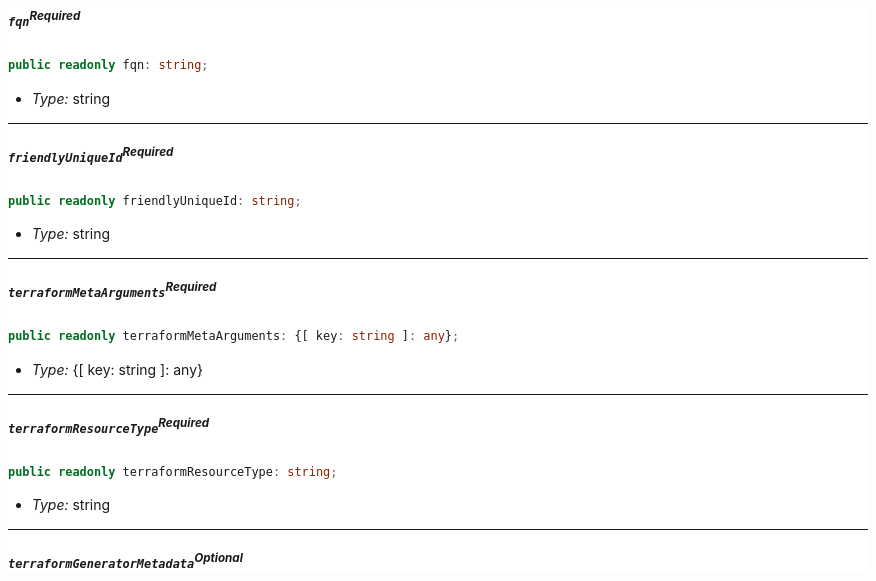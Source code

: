 ##### `fqn`<sup>Required</sup> <a name="fqn" id="rhizo-co-terraform-provider-oci.coreAppCatalogListingResourceVersionAgreement.CoreAppCatalogListingResourceVersionAgreement.property.fqn"></a>

```typescript
public readonly fqn: string;
```

- *Type:* string

---

##### `friendlyUniqueId`<sup>Required</sup> <a name="friendlyUniqueId" id="rhizo-co-terraform-provider-oci.coreAppCatalogListingResourceVersionAgreement.CoreAppCatalogListingResourceVersionAgreement.property.friendlyUniqueId"></a>

```typescript
public readonly friendlyUniqueId: string;
```

- *Type:* string

---

##### `terraformMetaArguments`<sup>Required</sup> <a name="terraformMetaArguments" id="rhizo-co-terraform-provider-oci.coreAppCatalogListingResourceVersionAgreement.CoreAppCatalogListingResourceVersionAgreement.property.terraformMetaArguments"></a>

```typescript
public readonly terraformMetaArguments: {[ key: string ]: any};
```

- *Type:* {[ key: string ]: any}

---

##### `terraformResourceType`<sup>Required</sup> <a name="terraformResourceType" id="rhizo-co-terraform-provider-oci.coreAppCatalogListingResourceVersionAgreement.CoreAppCatalogListingResourceVersionAgreement.property.terraformResourceType"></a>

```typescript
public readonly terraformResourceType: string;
```

- *Type:* string

---

##### `terraformGeneratorMetadata`<sup>Optional</sup> <a name="terraformGeneratorMetadata" id="rhizo-co-terraform-provider-oci.coreAppCatalogListingResourceVersionAgreement.CoreAppCatalogListingResourceVersionAgreement.property.terraformGeneratorMetadata"></a>
